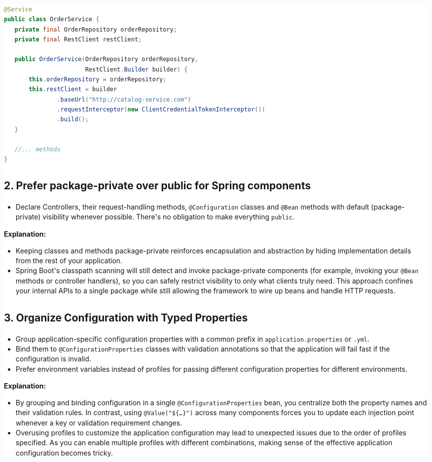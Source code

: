 ```java
@Service
public class OrderService {
   private final OrderRepository orderRepository;
   private final RestClient restClient;

   public OrderService(OrderRepository orderRepository, 
                       RestClient.Builder builder) {
       this.orderRepository = orderRepository;
       this.restClient = builder
               .baseUrl("http://catalog-service.com")
               .requestInterceptor(new ClientCredentialTokenInterceptor())
               .build();
   }

   //... methods
}
```

## 2. Prefer package-private over public for Spring components
* Declare Controllers, their request-handling methods, `@Configuration` classes and `@Bean` methods with default (package-private) visibility whenever possible. There's no obligation to make everything `public`.

**Explanation:**

* Keeping classes and methods package-private reinforces encapsulation and abstraction by hiding implementation details from the rest of your application.
* Spring Boot's classpath scanning will still detect and invoke package-private components (for example, invoking your `@Bean` methods or controller handlers), so you can safely restrict visibility to only what clients truly need. This approach confines your internal APIs to a single package while still allowing the framework to wire up beans and handle HTTP requests.

## 3. Organize Configuration with Typed Properties
* Group application-specific configuration properties with a common prefix in `application.properties` or `.yml`.
* Bind them to `@ConfigurationProperties` classes with validation annotations so that the application will fail fast if the configuration is invalid.
* Prefer environment variables instead of profiles for passing different configuration properties for different environments.

**Explanation:**

* By grouping and binding configuration in a single `@ConfigurationProperties` bean, you centralize both the property names and their validation rules.
  In contrast, using `@Value("${…}")` across many components forces you to update each injection point whenever a key or validation requirement changes.
* Overusing profiles to customize the application configuration may lead to unexpected issues due to the order of profiles specified.
  As you can enable multiple profiles with different combinations, making sense of the effective application configuration becomes tricky.

